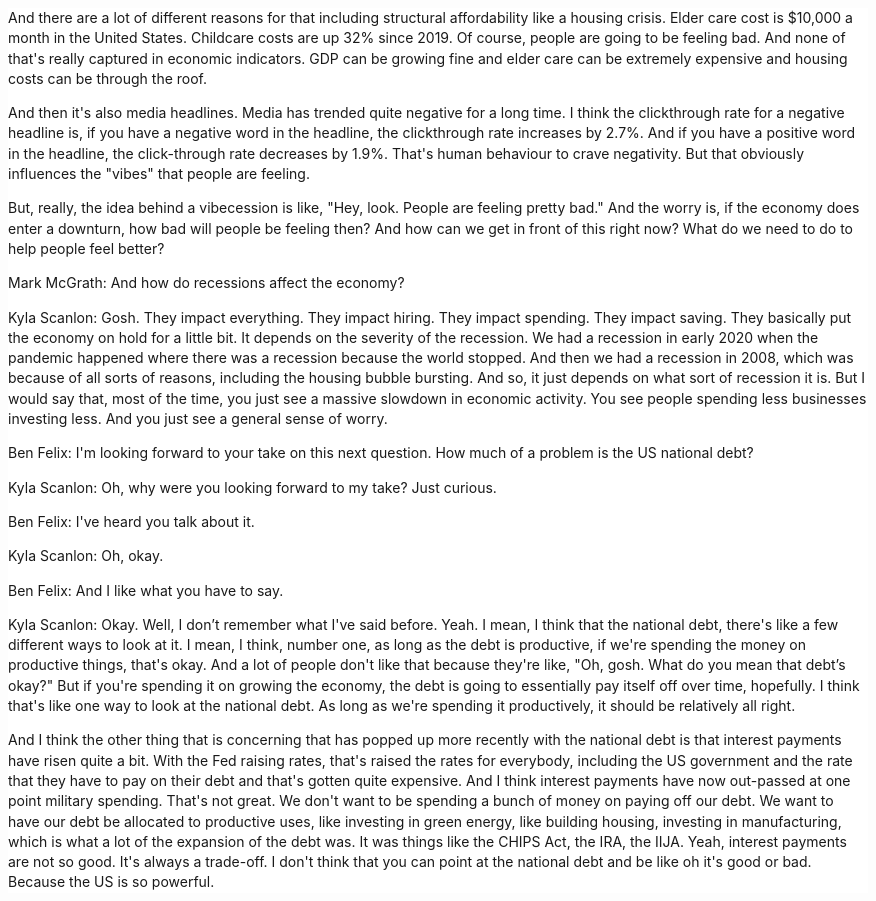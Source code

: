 And there are a lot of different reasons for that including structural affordability like a housing crisis. Elder care cost is $10,000 a month in the United States. Childcare costs are up 32% since 2019. Of course, people are going to be feeling bad. And none of that's really captured in economic indicators. GDP can be growing fine and elder care can be extremely expensive and housing costs can be through the roof. 

And then it's also media headlines. Media has trended quite negative for a long time. I think the clickthrough rate for a negative headline is, if you have a negative word in the headline, the clickthrough rate increases by 2.7%. And if you have a positive word in the headline, the click-through rate decreases by 1.9%. That's human behaviour to crave negativity. But that obviously influences the "vibes" that people are feeling. 

But, really, the idea behind a vibecession is like, "Hey, look. People are feeling pretty bad." And the worry is, if the economy does enter a downturn, how bad will people be feeling then? And how can we get in front of this right now? What do we need to do to help people feel better? 

Mark McGrath: And how do recessions affect the economy? 

Kyla Scanlon: Gosh. They impact everything. They impact hiring. They impact spending. They impact saving. They basically put the economy on hold for a little bit. It depends on the severity of the recession. We had a recession in early 2020 when the pandemic happened where there was a recession because the world stopped. And then we had a recession in 2008, which was because of all sorts of reasons, including the housing bubble bursting. And so, it just depends on what sort of recession it is. But I would say that, most of the time, you just see a massive slowdown in economic activity. You see people spending less businesses investing less. And you just see a general sense of worry.

Ben Felix: I'm looking forward to your take on this next question. How much of a problem is the US national debt? 

Kyla Scanlon: Oh, why were you looking forward to my take? Just curious.

Ben Felix: I've heard you talk about it. 

Kyla Scanlon: Oh, okay. 

Ben Felix: And I like what you have to say.

Kyla Scanlon: Okay. Well, I don’t remember what I've said before. Yeah. I mean, I think that the national debt, there's like a few different ways to look at it. I mean, I think, number one, as long as the debt is productive, if we're spending the money on productive things, that's okay. And a lot of people don't like that because they're like, "Oh, gosh. What do you mean that debt’s okay?" But if you're spending it on growing the economy, the debt is going to essentially pay itself off over time, hopefully. I think that's like one way to look at the national debt. As long as we're spending it productively, it should be relatively all right. 

And I think the other thing that is concerning that has popped up more recently with the national debt is that interest payments have risen quite a bit. With the Fed raising rates, that's raised the rates for everybody, including the US government and the rate that they have to pay on their debt and that's gotten quite expensive. And I think interest payments have now out-passed at one point military spending. That's not great. We don't want to be spending a bunch of money on paying off our debt. We want to have our debt be allocated to productive uses, like investing in green energy, like building housing, investing in manufacturing, which is what a lot of the expansion of the debt was. It was things like the CHIPS Act, the IRA, the IIJA. Yeah, interest payments are not so good. It's always a trade-off. I don't think that you can point at the national debt and be like oh it's good or bad. Because the US is so powerful. 
